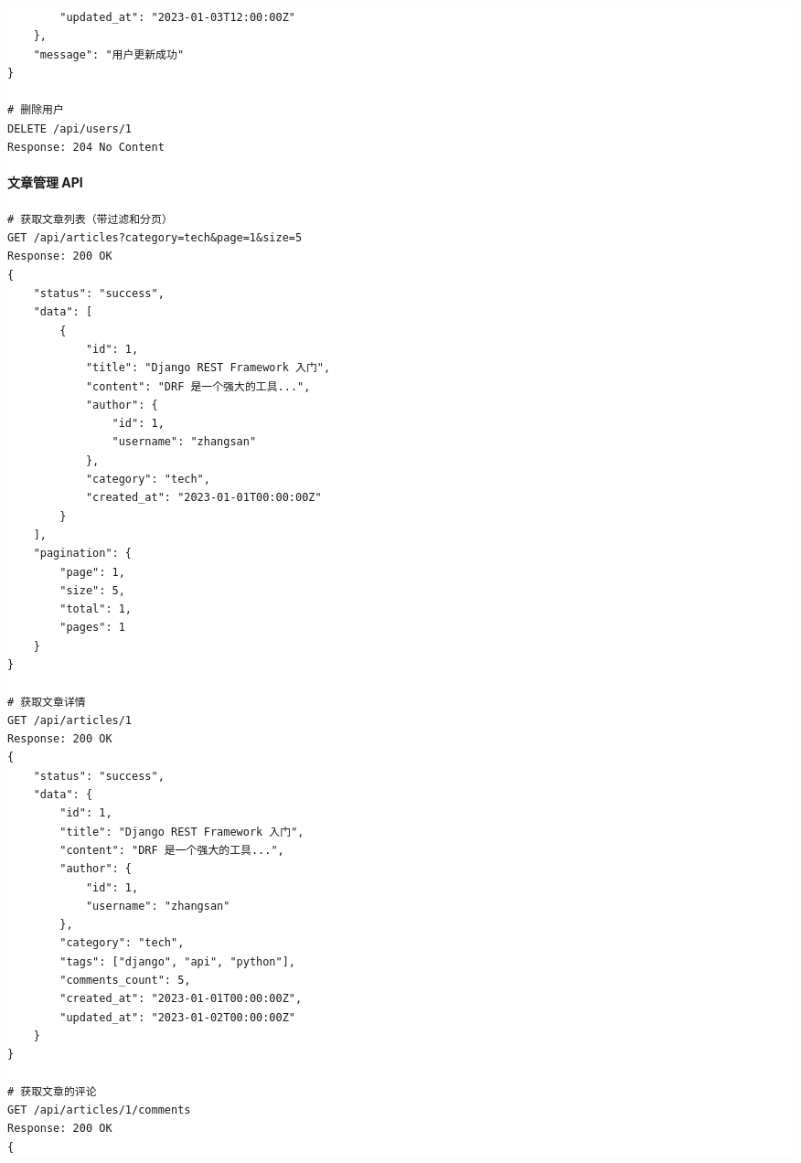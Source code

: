 ```http
        "updated_at": "2023-01-03T12:00:00Z"
    },
    "message": "用户更新成功"
}

# 删除用户
DELETE /api/users/1
Response: 204 No Content
```

#### 文章管理 API

```http
# 获取文章列表（带过滤和分页）
GET /api/articles?category=tech&page=1&size=5
Response: 200 OK
{
    "status": "success",
    "data": [
        {
            "id": 1,
            "title": "Django REST Framework 入门",
            "content": "DRF 是一个强大的工具...",
            "author": {
                "id": 1,
                "username": "zhangsan"
            },
            "category": "tech",
            "created_at": "2023-01-01T00:00:00Z"
        }
    ],
    "pagination": {
        "page": 1,
        "size": 5,
        "total": 1,
        "pages": 1
    }
}

# 获取文章详情
GET /api/articles/1
Response: 200 OK
{
    "status": "success",
    "data": {
        "id": 1,
        "title": "Django REST Framework 入门",
        "content": "DRF 是一个强大的工具...",
        "author": {
            "id": 1,
            "username": "zhangsan"
        },
        "category": "tech",
        "tags": ["django", "api", "python"],
        "comments_count": 5,
        "created_at": "2023-01-01T00:00:00Z",
        "updated_at": "2023-01-02T00:00:00Z"
    }
}

# 获取文章的评论
GET /api/articles/1/comments
Response: 200 OK
{
```